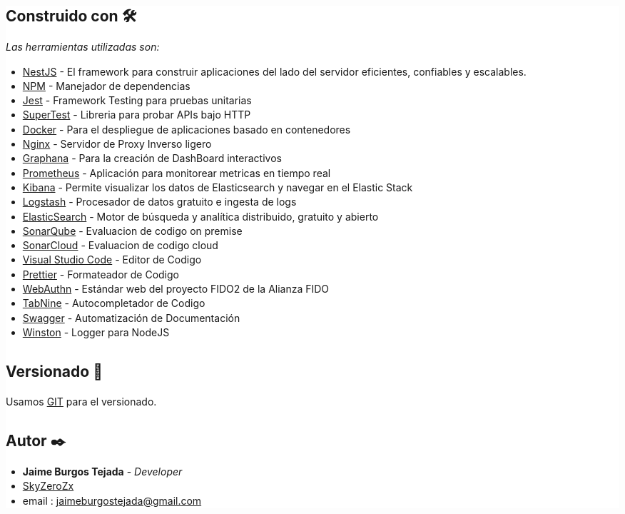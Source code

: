 ## Construido con 🛠️

_Las herramientas utilizadas son:_

- [NestJS](https://nestjs.com/) - El framework para construir aplicaciones del lado del servidor eficientes, confiables y escalables.
- [NPM](https://www.npmjs.com/) - Manejador de dependencias
- [Jest](https://jestjs.io/) - Framework Testing para pruebas unitarias
- [SuperTest](https://www.testim.io/blog/supertest-how-to-test-apis-like-a-pro/) - Libreria para probar APIs bajo HTTP
- [Docker](https://www.docker.com/) - Para el despliegue de aplicaciones basado en contenedores
- [Nginx](https://www.nginx.com/) - Servidor de Proxy Inverso ligero
- [Graphana](https://grafana.com/) - Para la creación de DashBoard interactivos
- [Prometheus](https://prometheus.io/) - Aplicación para monitorear metricas en tiempo real
- [Kibana](https://www.elastic.co/es/kibana) - Permite visualizar los datos de Elasticsearch y navegar en el Elastic Stack
- [Logstash](https://www.elastic.co/es/logstash/) - Procesador de datos gratuito e ingesta de logs
- [ElasticSearch](https://www.elastic.co/es/what-is/elasticsearch) - Motor de búsqueda y analítica distribuido, gratuito y abierto
- [SonarQube](https://www.sonarqube.org/) - Evaluacion de codigo on premise
- [SonarCloud](https://sonarcloud.io/) - Evaluacion de codigo cloud
- [Visual Studio Code](https://code.visualstudio.com/) - Editor de Codigo
- [Prettier](https://prettier.io/) - Formateador de Codigo
- [WebAuthn](https://webauthn.guide/) - Estándar web del proyecto FIDO2 de la Alianza FIDO
- [TabNine](https://www.tabnine.com/) - Autocompletador de Codigo
- [Swagger](https://swagger.io/) - Automatización de Documentación
- [Winston](https://github.com/winstonjs/winston) - Logger para NodeJS

## Versionado 📌

Usamos [GIT](https://git-scm.com/) para el versionado.

## Autor ✒️

- **Jaime Burgos Tejada** - _Developer_
- [SkyZeroZx](https://github.com/SkyZeroZx)
- email : jaimeburgostejada@gmail.com

